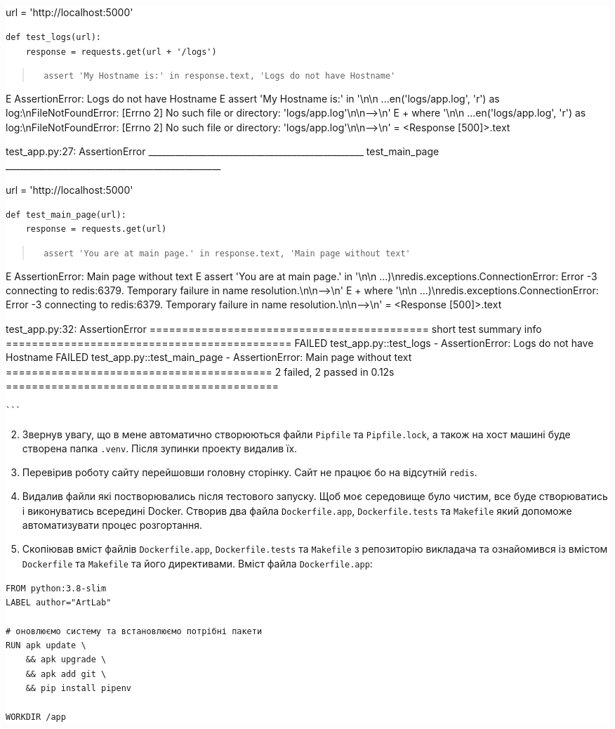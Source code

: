 url = 'http://localhost:5000'

    def test_logs(url):
        response = requests.get(url + '/logs')
>       assert 'My Hostname is:' in response.text, 'Logs do not have Hostname'
E       AssertionError: Logs do not have Hostname
E       assert 'My Hostname is:' in '<!DOCTYPE HTML PUBLIC "-//W3C//DTD HTML 4.01 Transitional//EN"\n  "http://www.w3.org/TR/html4/loose.dtd">\n<html>\n  ...en(\'logs/app.log\', \'r\') as log:\nFileNotFoundError: [Errno 2] No such file or directory: \'logs/app.log\'\n\n-->\n'
E        +  where '<!DOCTYPE HTML PUBLIC "-//W3C//DTD HTML 4.01 Transitional//EN"\n  "http://www.w3.org/TR/html4/loose.dtd">\n<html>\n  ...en(\'logs/app.log\', \'r\') as log:\nFileNotFoundError: [Errno 2] No such file or directory: \'logs/app.log\'\n\n-->\n' = <Response [500]>.text

test_app.py:27: AssertionError
________________________________________________ test_main_page ________________________________________________

url = 'http://localhost:5000'

    def test_main_page(url):
        response = requests.get(url)
>       assert 'You are at main page.' in response.text, 'Main page without text'
E       AssertionError: Main page without text
E       assert 'You are at main page.' in '<!DOCTYPE HTML PUBLIC "-//W3C//DTD HTML 4.01 Transitional//EN"\n  "http://www.w3.org/TR/html4/loose.dtd">\n<html>\n  ...)\nredis.exceptions.ConnectionError: Error -3 connecting to redis:6379. Temporary failure in name resolution.\n\n-->\n'
E        +  where '<!DOCTYPE HTML PUBLIC "-//W3C//DTD HTML 4.01 Transitional//EN"\n  "http://www.w3.org/TR/html4/loose.dtd">\n<html>\n  ...)\nredis.exceptions.ConnectionError: Error -3 connecting to redis:6379. Temporary failure in name resolution.\n\n-->\n' = <Response [500]>.text

test_app.py:32: AssertionError
=========================================== short test summary info ============================================
FAILED test_app.py::test_logs - AssertionError: Logs do not have Hostname
FAILED test_app.py::test_main_page - AssertionError: Main page without text
========================================= 2 failed, 2 passed in 0.12s ==========================================

    ```
2. Звернув увагу, що в мене автоматично створюються файли `Pipfile` та `Pipfile.lock`, а також на хост машині буде створена папка `.venv`. Після зупинки проекту видалив їх.
3. Перевірив роботу сайту перейшовши головну сторінку. Сайт не працює бо на відсутній `redis`.











7. Видалив файли які постворювались після тестового запуску. Щоб моє середовище було чистим, все буде створюватись і виконуватись всередині Docker. Створив два файла `Dockerfile.app`, `Dockerfile.tests` та `Makefile` який допоможе автоматизувати процес розгортання.
8. Скопіював вміст файлів `Dockerfile.app`, `Dockerfile.tests` та `Makefile` з репозиторію викладача та ознайомився із вмістом `Dockerfile` та `Makefile` та його директивами. 
Вміст файла `Dockerfile.app`:
```text
FROM python:3.8-slim
LABEL author="ArtLab"

# оновлюємо систему та встановлюємо потрібні пакети
RUN apk update \
    && apk upgrade \
    && apk add git \
    && pip install pipenv

WORKDIR /app

```